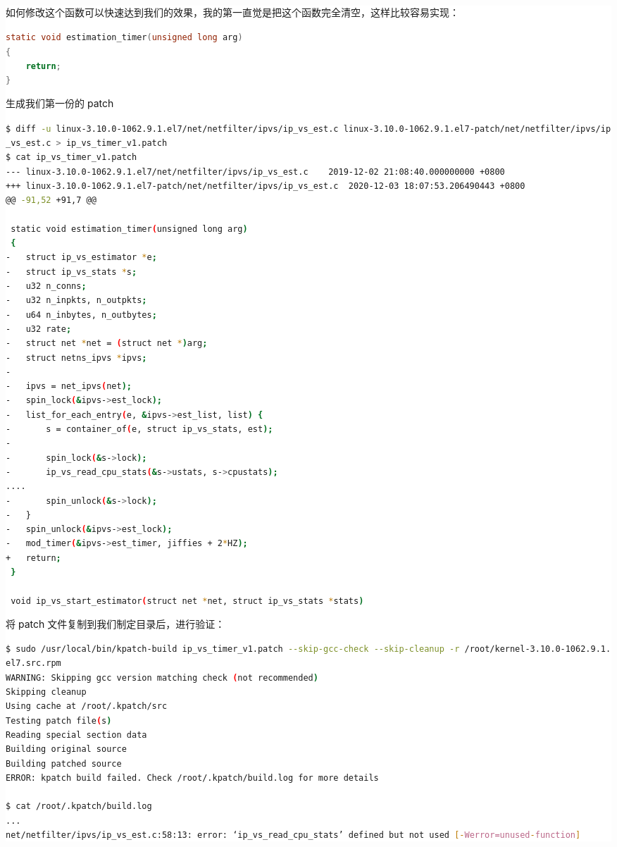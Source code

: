 如何修改这个函数可以快速达到我们的效果，我的第一直觉是把这个函数完全清空，这样比较容易实现：

```c
static void estimation_timer(unsigned long arg)
{
    return;
}
```

生成我们第一份的 patch 

```bash
$ diff -u linux-3.10.0-1062.9.1.el7/net/netfilter/ipvs/ip_vs_est.c linux-3.10.0-1062.9.1.el7-patch/net/netfilter/ipvs/ip_vs_est.c > ip_vs_timer_v1.patch
$ cat ip_vs_timer_v1.patch
--- linux-3.10.0-1062.9.1.el7/net/netfilter/ipvs/ip_vs_est.c	2019-12-02 21:08:40.000000000 +0800
+++ linux-3.10.0-1062.9.1.el7-patch/net/netfilter/ipvs/ip_vs_est.c	2020-12-03 18:07:53.206490443 +0800
@@ -91,52 +91,7 @@

 static void estimation_timer(unsigned long arg)
 {
-	struct ip_vs_estimator *e;
-	struct ip_vs_stats *s;
-	u32 n_conns;
-	u32 n_inpkts, n_outpkts;
-	u64 n_inbytes, n_outbytes;
-	u32 rate;
-	struct net *net = (struct net *)arg;
-	struct netns_ipvs *ipvs;
-
-	ipvs = net_ipvs(net);
-	spin_lock(&ipvs->est_lock);
-	list_for_each_entry(e, &ipvs->est_list, list) {
-		s = container_of(e, struct ip_vs_stats, est);
-
-		spin_lock(&s->lock);
-		ip_vs_read_cpu_stats(&s->ustats, s->cpustats);
....
-		spin_unlock(&s->lock);
-	}
-	spin_unlock(&ipvs->est_lock);
-	mod_timer(&ipvs->est_timer, jiffies + 2*HZ);
+	return;
 }

 void ip_vs_start_estimator(struct net *net, struct ip_vs_stats *stats)
```

将 patch 文件复制到我们制定目录后，进行验证：

```bash
$ sudo /usr/local/bin/kpatch-build ip_vs_timer_v1.patch --skip-gcc-check --skip-cleanup -r /root/kernel-3.10.0-1062.9.1.el7.src.rpm
WARNING: Skipping gcc version matching check (not recommended)
Skipping cleanup
Using cache at /root/.kpatch/src
Testing patch file(s)
Reading special section data
Building original source
Building patched source
ERROR: kpatch build failed. Check /root/.kpatch/build.log for more details

$ cat /root/.kpatch/build.log
...
net/netfilter/ipvs/ip_vs_est.c:58:13: error: ‘ip_vs_read_cpu_stats’ defined but not used [-Werror=unused-function]
```